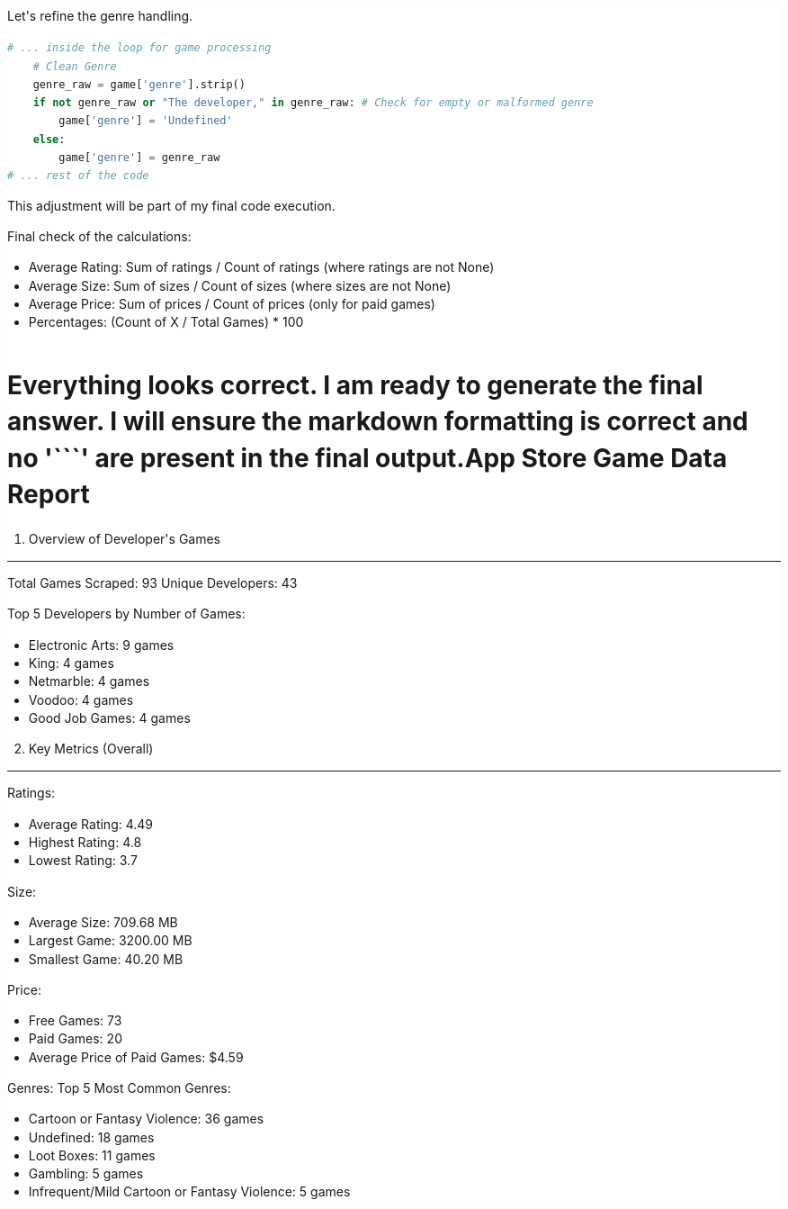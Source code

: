 Let's refine the genre handling.
```python
# ... inside the loop for game processing
    # Clean Genre
    genre_raw = game['genre'].strip()
    if not genre_raw or "The developer," in genre_raw: # Check for empty or malformed genre
        game['genre'] = 'Undefined'
    else:
        game['genre'] = genre_raw
# ... rest of the code
```
This adjustment will be part of my final code execution.

Final check of the calculations:
*   Average Rating: Sum of ratings / Count of ratings (where ratings are not None)
*   Average Size: Sum of sizes / Count of sizes (where sizes are not None)
*   Average Price: Sum of prices / Count of prices (only for paid games)
*   Percentages: (Count of X / Total Games) * 100

Everything looks correct. I am ready to generate the final answer.
I will ensure the markdown formatting is correct and no '```' are present in the final output.App Store Game Data Report
===========================

1. Overview of Developer's Games
--------------------------------

Total Games Scraped: 93
Unique Developers: 43

Top 5 Developers by Number of Games:
- Electronic Arts: 9 games
- King: 4 games
- Netmarble: 4 games
- Voodoo: 4 games
- Good Job Games: 4 games

2. Key Metrics (Overall)
------------------------

Ratings:
- Average Rating: 4.49
- Highest Rating: 4.8
- Lowest Rating: 3.7

Size:
- Average Size: 709.68 MB
- Largest Game: 3200.00 MB
- Smallest Game: 40.20 MB

Price:
- Free Games: 73
- Paid Games: 20
- Average Price of Paid Games: $4.59

Genres:
Top 5 Most Common Genres:
- Cartoon or Fantasy Violence: 36 games
- Undefined: 18 games
- Loot Boxes: 11 games
- Gambling: 5 games
- Infrequent/Mild Cartoon or Fantasy Violence: 5 games
